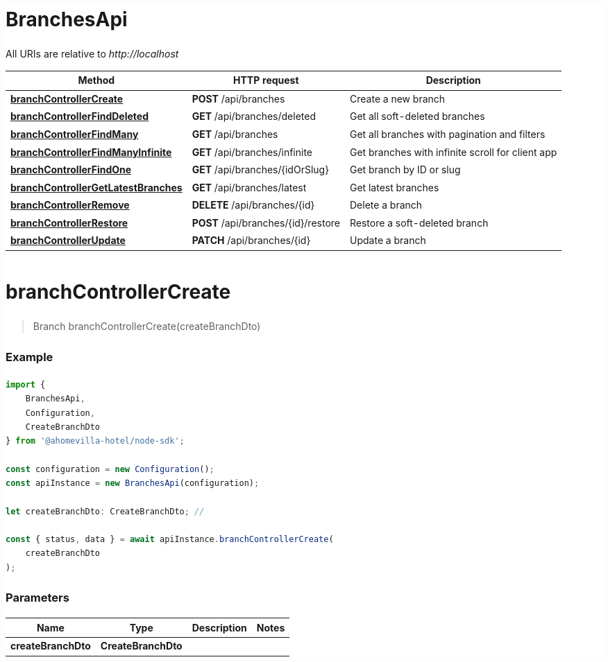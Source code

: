 # BranchesApi

All URIs are relative to *http://localhost*

|Method | HTTP request | Description|
|------------- | ------------- | -------------|
|[**branchControllerCreate**](#branchcontrollercreate) | **POST** /api/branches | Create a new branch|
|[**branchControllerFindDeleted**](#branchcontrollerfinddeleted) | **GET** /api/branches/deleted | Get all soft-deleted branches|
|[**branchControllerFindMany**](#branchcontrollerfindmany) | **GET** /api/branches | Get all branches with pagination and filters|
|[**branchControllerFindManyInfinite**](#branchcontrollerfindmanyinfinite) | **GET** /api/branches/infinite | Get branches with infinite scroll for client app|
|[**branchControllerFindOne**](#branchcontrollerfindone) | **GET** /api/branches/{idOrSlug} | Get branch by ID or slug|
|[**branchControllerGetLatestBranches**](#branchcontrollergetlatestbranches) | **GET** /api/branches/latest | Get latest branches|
|[**branchControllerRemove**](#branchcontrollerremove) | **DELETE** /api/branches/{id} | Delete a branch|
|[**branchControllerRestore**](#branchcontrollerrestore) | **POST** /api/branches/{id}/restore | Restore a soft-deleted branch|
|[**branchControllerUpdate**](#branchcontrollerupdate) | **PATCH** /api/branches/{id} | Update a branch|

# **branchControllerCreate**
> Branch branchControllerCreate(createBranchDto)


### Example

```typescript
import {
    BranchesApi,
    Configuration,
    CreateBranchDto
} from '@ahomevilla-hotel/node-sdk';

const configuration = new Configuration();
const apiInstance = new BranchesApi(configuration);

let createBranchDto: CreateBranchDto; //

const { status, data } = await apiInstance.branchControllerCreate(
    createBranchDto
);
```

### Parameters

|Name | Type | Description  | Notes|
|------------- | ------------- | ------------- | -------------|
| **createBranchDto** | **CreateBranchDto**|  | |

